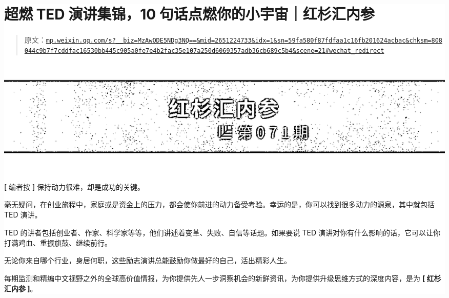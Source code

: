 # 超燃 TED 演讲集锦，10 句话点燃你的小宇宙｜红杉汇内参

> 原文：[`mp.weixin.qq.com/s?__biz=MzAwODE5NDg3NQ==&mid=2651224733&idx=1&sn=59fa580f87fdfaa1c16fb201624acbac&chksm=808044c9b7f7cddfac16530bb445c905a0fe7e4b2fac35e107a250d6069357adb36cb689c5b4&scene=21#wechat_redirect`](http://mp.weixin.qq.com/s?__biz=MzAwODE5NDg3NQ==&mid=2651224733&idx=1&sn=59fa580f87fdfaa1c16fb201624acbac&chksm=808044c9b7f7cddfac16530bb445c905a0fe7e4b2fac35e107a250d6069357adb36cb689c5b4&scene=21#wechat_redirect)

![](img/7c77a407627501f5f8b3f58745b85d6b.png)

[ 编者按 ] 保持动力很难，却是成功的关键。

毫无疑问，在创业旅程中，家庭或是资金上的压力，都会使你前进的动力备受考验。幸运的是，你可以找到很多动力的源泉，其中就包括 TED 演讲。

TED 的讲者包括创业者、作家、科学家等等，他们讲述着变革、失败、自信等话题。如果要说 TED 演讲对你有什么影响的话，它可以让你打满鸡血、重振旗鼓、继续前行。

无论你来自哪个行业，身居何职，这些励志演讲总能鼓励你做最好的自己，活出精彩人生。

每期监测和精编中文视野之外的全球高价值情报，为你提供先人一步洞察机会的新鲜资讯，为你提供升级思维方式的深度内容，是为 **[ 红杉汇内参 ]**。
